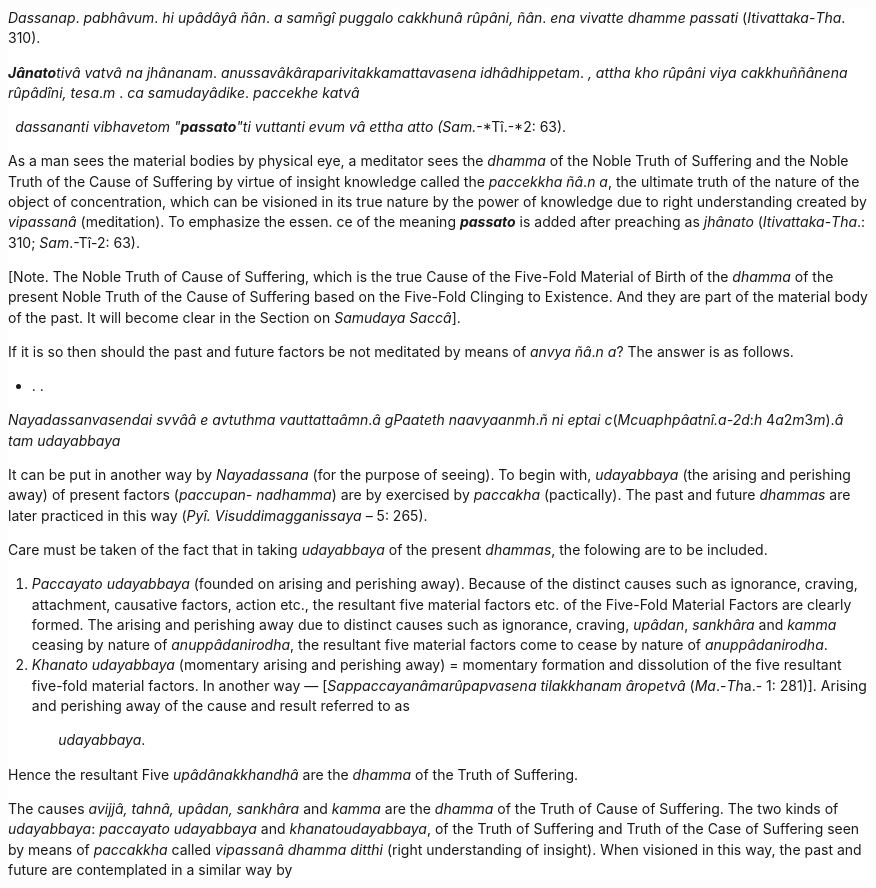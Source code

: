 *Dassanap*. *pabhâvum*.  *hi upâdâyâ ñân*. *a samñgî puggalo cakkhunâ rûpâni, ñân*. *ena vivatte  dhamme passati* (*Itivattaka*-*Tha*. 310). 

***Jânato**tivâ vatvâ na jhânanam*.  *anussavâkâraparivitakkamattavasena idhâdhippetam*. *, attha kho rûpâni viya cakkhuññânena rûpâdîni,  tesa*.*m* .  *ca samudayâdike*.  *paccekhe katvâ* 

` `*dassananti vibhavetom "**passato**"ti vuttanti evum vâ ettha atto (Sam.*-*Tî.-*2: 63). 

As a man sees the material bodies by physical eye, a meditator sees the *dhamma* of the Noble Truth of Suffering and the Noble Truth of the Cause of Suffering by virtue of insight knowledge called the *paccekkha ñâ*.*n* *a*, the ultimate truth of the nature of the object  of  concentration,  which  can  be  visioned  in  its  true  nature  by  the  power  of knowledge due to right understanding created by *vipassanâ* (meditation).  To emphasize the essen. ce of the meaning ***passato*** is added after preaching as *jhânato* (*Itivattaka*-*Tha*.:  310; *Sam*.-Tî-2: 63). 

[Note.  The Noble Truth of Cause of Suffering, which is the true Cause of the Five-Fold Material of Birth of the *dhamma* of the present Noble Truth of the Cause of Suffering based on the Five-Fold Clinging to Existence.  And they are part of the material  body of the past.  It will become clear in the Section on *Samudaya Saccâ*]. 

If it is so then should the past and future factors be not meditated by means of  *anvya ñâ*.*n* *a*?  The answer is as follows. 

- .  . 

*Nayadassanvasendai svvââ e avtuthma  vauttattaâmn*.*â*  *gPaateth naavyaanmh*.*ñ*  *ni eptai c*(*Mcuaphpâatnî.a-*2*d*:*h* 4*a*2*m*3*m*).*â* *tam udayabbaya*  

It can be put in another way by *Nayadassana* (for the purpose of seeing).  To begin with, *udayabbaya* (the arising and perishing away) of  present factors (*paccupan- nadhamma*) are by exercised by *paccakha* (pactically).  The past and future *dhammas* are  later practiced in this way (*Pyî. Visuddimagganissaya* – 5: 265). 

Care must be taken of the fact that in taking *udayabbaya* of the present *dhammas*,  the folowing are to be included. 

1. *Paccayato udayabbaya* (founded on arising and perishing away).  Because of the  distinct causes such as ignorance, craving, attachment, causative factors, action etc., the resultant five material factors etc. of the Five-Fold Material Factors are clearly formed.  The arising and perishing away due to distinct causes such as ignorance,  craving,  *upâdan*,  *sankhâra*  and  *kamma*  ceasing  by  nature  of *anuppâdanirodha*, the resultant five material factors come to cease by nature of *anuppâdanirodha*. 
1. *Khanato  udayabbaya*  (momentary  arising  and  perishing  away)  =  momentary formation  and  dissolution  of  the  five  resultant  five-fold  material  factors.   In another way — [*Sappaccayanâmarûpapvasena tilakkhanam âropetvâ* (*Ma*.-*Th*a.- 1: 281)].  Arising and perishing away of the cause and result referred to as  

`       `*udayabbaya*. 

Hence the resultant Five *upâdânakkhandhâ* are the *dhamma* of the Truth of Suffering.   

The causes *avijjâ, tahnâ, upâdan, sankhâra* and *kamma* are the *dhamma* of the Truth of  Cause  of  Suffering.   The  two  kinds  of  *udayabbaya*:  *paccayato  udayabbaya*  and *khanatoudayabbaya*, of the Truth of Suffering and Truth of the Case of Suffering seen by means of *paccakkha* called *vipassanâ dhamma ditthi* (right understanding of insight).  When visioned in this way, the past and future are contemplated in a similar way by 

